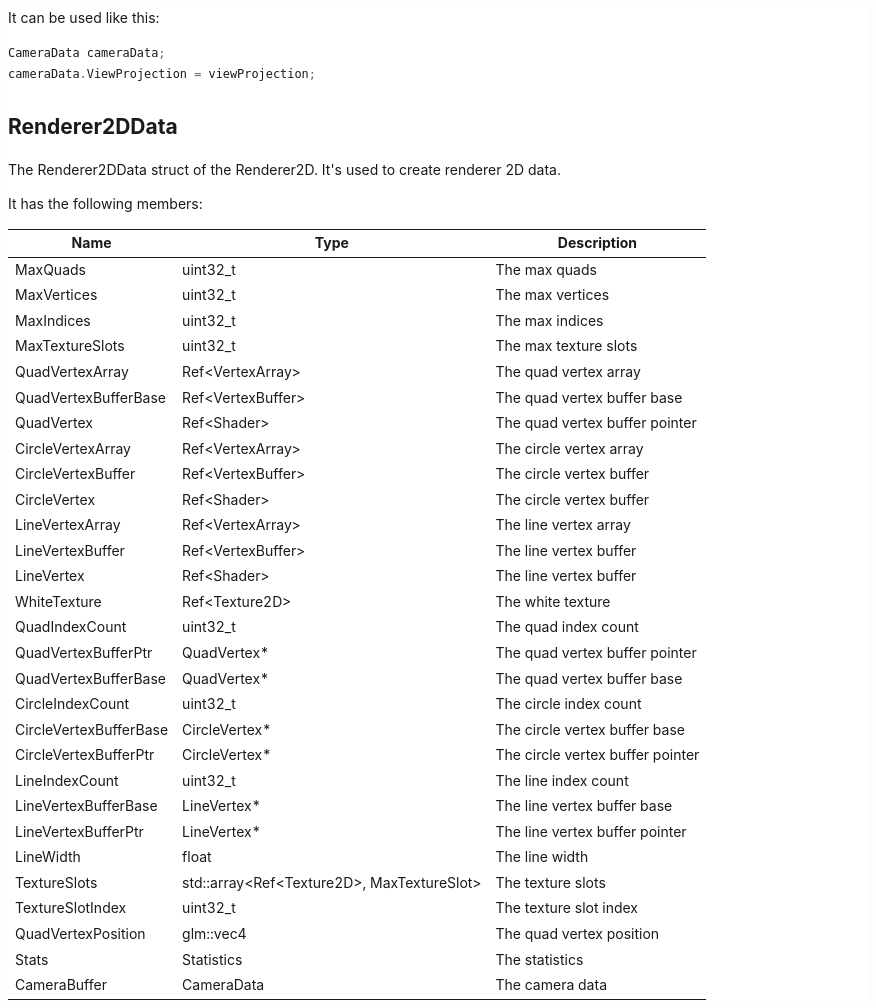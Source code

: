 It can be used like this:

```c++
CameraData cameraData;
cameraData.ViewProjection = viewProjection;
```

## Renderer2DData

The Renderer2DData struct of the Renderer2D. It's used to create renderer 2D data.

It has the following members:

| Name                   | Type                                           | Description                      |
|------------------------|------------------------------------------------|----------------------------------|
| MaxQuads               | uint32_t                                       | The max quads                    |
| MaxVertices            | uint32_t                                       | The max vertices                 |
| MaxIndices             | uint32_t                                       | The max indices                  |
| MaxTextureSlots        | uint32_t                                       | The max texture slots            |
| QuadVertexArray        | Ref\<VertexArray\>                             | The quad vertex array            |
| QuadVertexBufferBase   | Ref\<VertexBuffer\>                            | The quad vertex buffer base      |
| QuadVertex             | Ref\<Shader\>                                  | The quad vertex buffer pointer   |
| CircleVertexArray      | Ref\<VertexArray\>                             | The circle vertex array          |
| CircleVertexBuffer     | Ref\<VertexBuffer\>                            | The circle vertex buffer         |
| CircleVertex           | Ref\<Shader\>                                  | The circle vertex buffer         |
| LineVertexArray        | Ref\<VertexArray\>                             | The line vertex array            |
| LineVertexBuffer       | Ref\<VertexBuffer\>                            | The line vertex buffer           |
| LineVertex             | Ref\<Shader\>                                  | The line vertex buffer           |
| WhiteTexture           | Ref\<Texture2D\>                               | The white texture                |
| QuadIndexCount         | uint32_t                                       | The quad index count             |
| QuadVertexBufferPtr    | QuadVertex*                                    | The quad vertex buffer pointer   |
| QuadVertexBufferBase   | QuadVertex*                                    | The quad vertex buffer base      |
| CircleIndexCount       | uint32_t                                       | The circle index count           |
| CircleVertexBufferBase | CircleVertex*                                  | The circle vertex buffer base    |
| CircleVertexBufferPtr  | CircleVertex*                                  | The circle vertex buffer pointer |
| LineIndexCount         | uint32_t                                       | The line index count             |
| LineVertexBufferBase   | LineVertex*                                    | The line vertex buffer base      |
| LineVertexBufferPtr    | LineVertex*                                    | The line vertex buffer pointer   |
| LineWidth              | float                                          | The line width                   |
| TextureSlots           | std::array\<Ref\<Texture2D\>, MaxTextureSlot\> | The texture slots                |
| TextureSlotIndex       | uint32_t                                       | The texture slot index           |
| QuadVertexPosition     | glm::vec4                                      | The quad vertex position         |
| Stats                  | Statistics                                     | The statistics                   |
| CameraBuffer           | CameraData                                     | The camera data                  |